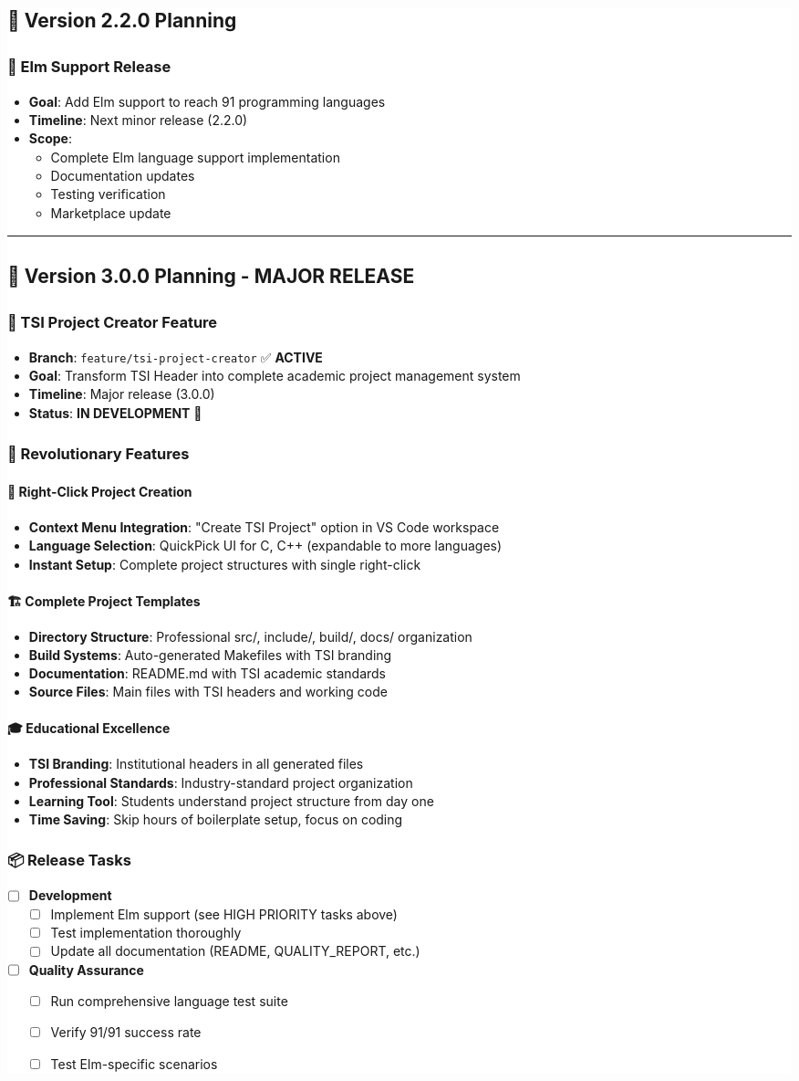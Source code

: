 
## 🔄 **Version 2.2.0 Planning**

### **🎯 Elm Support Release**

- **Goal**: Add Elm support to reach 91 programming languages
- **Timeline**: Next minor release (2.2.0)
- **Scope**:
  - Complete Elm language support implementation
  - Documentation updates
  - Testing verification
  - Marketplace update

---

## 🚀 **Version 3.0.0 Planning - MAJOR RELEASE**

### **🎯 TSI Project Creator Feature**

- **Branch**: `feature/tsi-project-creator` ✅ **ACTIVE**
- **Goal**: Transform TSI Header into complete academic project management system
- **Timeline**: Major release (3.0.0)
- **Status**: **IN DEVELOPMENT** 🔧

### **🌟 Revolutionary Features**

#### **🎯 Right-Click Project Creation**
- **Context Menu Integration**: "Create TSI Project" option in VS Code workspace
- **Language Selection**: QuickPick UI for C, C++ (expandable to more languages)
- **Instant Setup**: Complete project structures with single right-click

#### **🏗️ Complete Project Templates**
- **Directory Structure**: Professional src/, include/, build/, docs/ organization
- **Build Systems**: Auto-generated Makefiles with TSI branding
- **Documentation**: README.md with TSI academic standards
- **Source Files**: Main files with TSI headers and working code

#### **🎓 Educational Excellence**
- **TSI Branding**: Institutional headers in all generated files
- **Professional Standards**: Industry-standard project organization
- **Learning Tool**: Students understand project structure from day one
- **Time Saving**: Skip hours of boilerplate setup, focus on coding

### **📦 Release Tasks**

- [ ] **Development**
  - [ ] Implement Elm support (see HIGH PRIORITY tasks above)
  - [ ] Test implementation thoroughly
  - [ ] Update all documentation (README, QUALITY_REPORT, etc.)
  
- [ ] **Quality Assurance**
  - [ ] Run comprehensive language test suite
  - [ ] Verify 91/91 success rate
  - [ ] Test Elm-specific scenarios
  